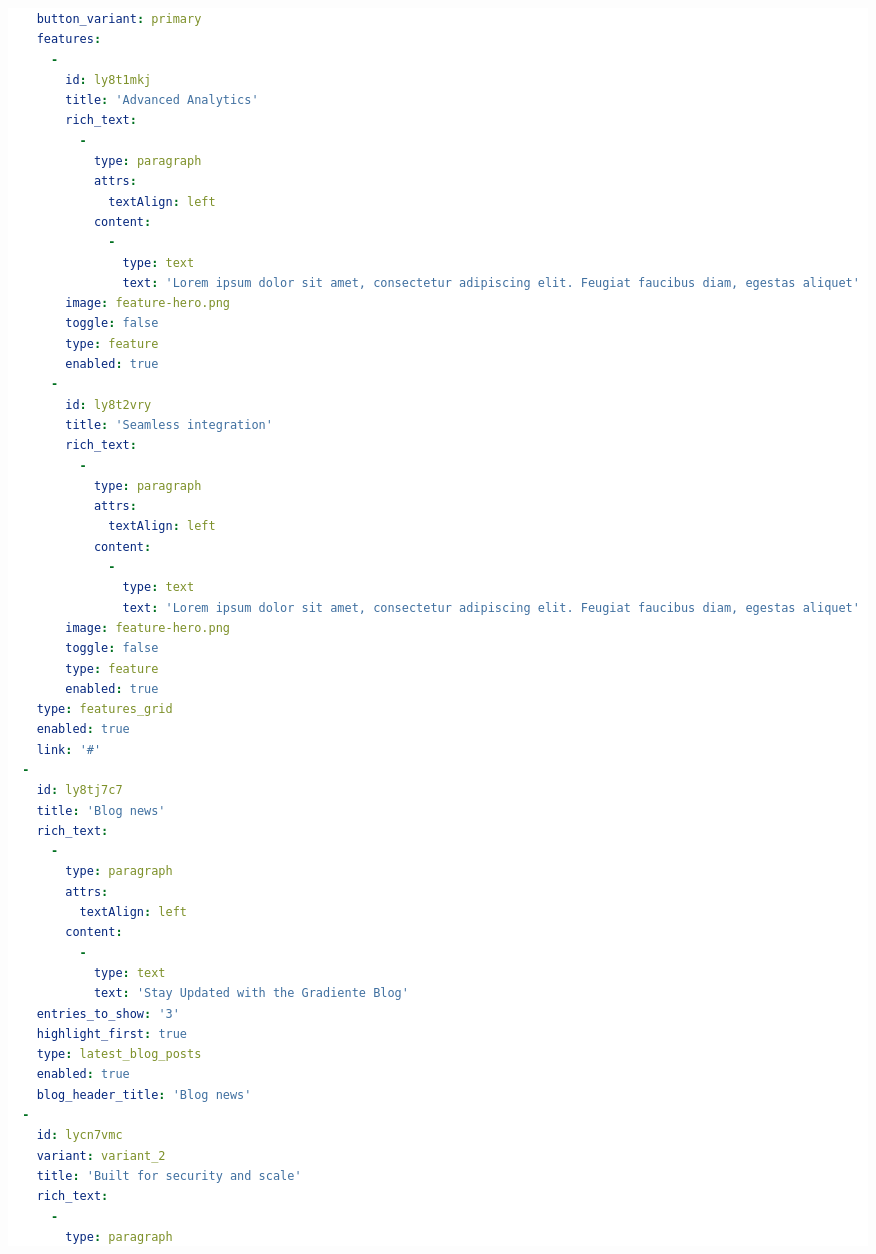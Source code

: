 ```yaml
    button_variant: primary
    features:
      -
        id: ly8t1mkj
        title: 'Advanced Analytics'
        rich_text:
          -
            type: paragraph
            attrs:
              textAlign: left
            content:
              -
                type: text
                text: 'Lorem ipsum dolor sit amet, consectetur adipiscing elit. Feugiat faucibus diam, egestas aliquet'
        image: feature-hero.png
        toggle: false
        type: feature
        enabled: true
      -
        id: ly8t2vry
        title: 'Seamless integration'
        rich_text:
          -
            type: paragraph
            attrs:
              textAlign: left
            content:
              -
                type: text
                text: 'Lorem ipsum dolor sit amet, consectetur adipiscing elit. Feugiat faucibus diam, egestas aliquet'
        image: feature-hero.png
        toggle: false
        type: feature
        enabled: true
    type: features_grid
    enabled: true
    link: '#'
  -
    id: ly8tj7c7
    title: 'Blog news'
    rich_text:
      -
        type: paragraph
        attrs:
          textAlign: left
        content:
          -
            type: text
            text: 'Stay Updated with the Gradiente Blog'
    entries_to_show: '3'
    highlight_first: true
    type: latest_blog_posts
    enabled: true
    blog_header_title: 'Blog news'
  -
    id: lycn7vmc
    variant: variant_2
    title: 'Built for security and scale'
    rich_text:
      -
        type: paragraph
```
